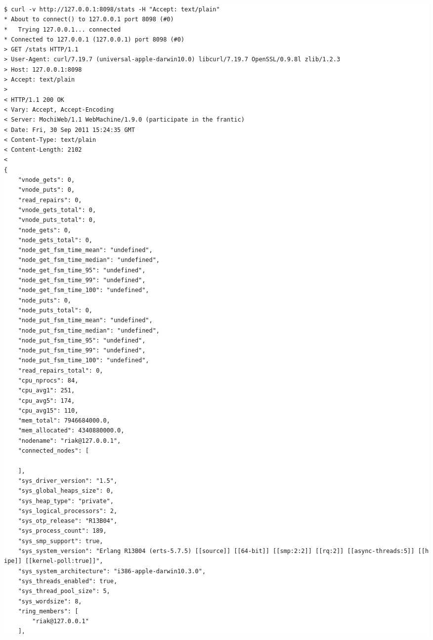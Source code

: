 ```curl
$ curl -v http://127.0.0.1:8098/stats -H "Accept: text/plain"
* About to connect() to 127.0.0.1 port 8098 (#0)
*   Trying 127.0.0.1... connected
* Connected to 127.0.0.1 (127.0.0.1) port 8098 (#0)
> GET /stats HTTP/1.1
> User-Agent: curl/7.19.7 (universal-apple-darwin10.0) libcurl/7.19.7 OpenSSL/0.9.8l zlib/1.2.3
> Host: 127.0.0.1:8098
> Accept: text/plain
>
< HTTP/1.1 200 OK
< Vary: Accept, Accept-Encoding
< Server: MochiWeb/1.1 WebMachine/1.9.0 (participate in the frantic)
< Date: Fri, 30 Sep 2011 15:24:35 GMT
< Content-Type: text/plain
< Content-Length: 2102
<
{
    "vnode_gets": 0,
    "vnode_puts": 0,
    "read_repairs": 0,
    "vnode_gets_total": 0,
    "vnode_puts_total": 0,
    "node_gets": 0,
    "node_gets_total": 0,
    "node_get_fsm_time_mean": "undefined",
    "node_get_fsm_time_median": "undefined",
    "node_get_fsm_time_95": "undefined",
    "node_get_fsm_time_99": "undefined",
    "node_get_fsm_time_100": "undefined",
    "node_puts": 0,
    "node_puts_total": 0,
    "node_put_fsm_time_mean": "undefined",
    "node_put_fsm_time_median": "undefined",
    "node_put_fsm_time_95": "undefined",
    "node_put_fsm_time_99": "undefined",
    "node_put_fsm_time_100": "undefined",
    "read_repairs_total": 0,
    "cpu_nprocs": 84,
    "cpu_avg1": 251,
    "cpu_avg5": 174,
    "cpu_avg15": 110,
    "mem_total": 7946684000.0,
    "mem_allocated": 4340880000.0,
    "nodename": "riak@127.0.0.1",
    "connected_nodes": [

    ],
    "sys_driver_version": "1.5",
    "sys_global_heaps_size": 0,
    "sys_heap_type": "private",
    "sys_logical_processors": 2,
    "sys_otp_release": "R13B04",
    "sys_process_count": 189,
    "sys_smp_support": true,
    "sys_system_version": "Erlang R13B04 (erts-5.7.5) [[source]] [[64-bit]] [[smp:2:2]] [[rq:2]] [[async-threads:5]] [[hipe]] [[kernel-poll:true]]",
    "sys_system_architecture": "i386-apple-darwin10.3.0",
    "sys_threads_enabled": true,
    "sys_thread_pool_size": 5,
    "sys_wordsize": 8,
    "ring_members": [
        "riak@127.0.0.1"
    ],
```